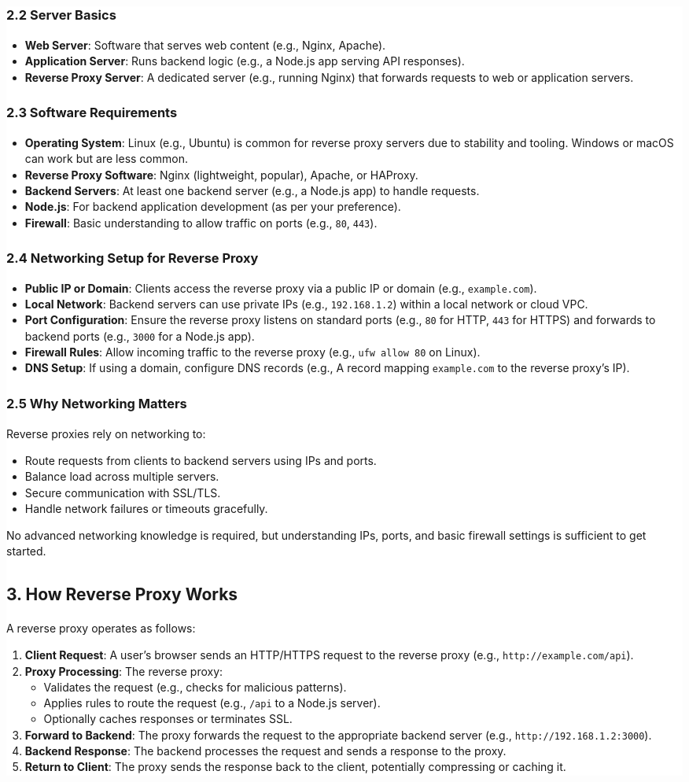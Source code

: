 ### 2.2 Server Basics
- **Web Server**: Software that serves web content (e.g., Nginx, Apache).
- **Application Server**: Runs backend logic (e.g., a Node.js app serving API responses).
- **Reverse Proxy Server**: A dedicated server (e.g., running Nginx) that forwards requests to web or application servers.

### 2.3 Software Requirements
- **Operating System**: Linux (e.g., Ubuntu) is common for reverse proxy servers due to stability and tooling. Windows or macOS can work but are less common.
- **Reverse Proxy Software**: Nginx (lightweight, popular), Apache, or HAProxy.
- **Backend Servers**: At least one backend server (e.g., a Node.js app) to handle requests.
- **Node.js**: For backend application development (as per your preference).
- **Firewall**: Basic understanding to allow traffic on ports (e.g., `80`, `443`).

### 2.4 Networking Setup for Reverse Proxy
- **Public IP or Domain**: Clients access the reverse proxy via a public IP or domain (e.g., `example.com`).
- **Local Network**: Backend servers can use private IPs (e.g., `192.168.1.2`) within a local network or cloud VPC.
- **Port Configuration**: Ensure the reverse proxy listens on standard ports (e.g., `80` for HTTP, `443` for HTTPS) and forwards to backend ports (e.g., `3000` for a Node.js app).
- **Firewall Rules**: Allow incoming traffic to the reverse proxy (e.g., `ufw allow 80` on Linux).
- **DNS Setup**: If using a domain, configure DNS records (e.g., A record mapping `example.com` to the reverse proxy’s IP).

### 2.5 Why Networking Matters
Reverse proxies rely on networking to:
- Route requests from clients to backend servers using IPs and ports.
- Balance load across multiple servers.
- Secure communication with SSL/TLS.
- Handle network failures or timeouts gracefully.

No advanced networking knowledge is required, but understanding IPs, ports, and basic firewall settings is sufficient to get started.

## 3. How Reverse Proxy Works

A reverse proxy operates as follows:
1. **Client Request**: A user’s browser sends an HTTP/HTTPS request to the reverse proxy (e.g., `http://example.com/api`).
2. **Proxy Processing**: The reverse proxy:
   - Validates the request (e.g., checks for malicious patterns).
   - Applies rules to route the request (e.g., `/api` to a Node.js server).
   - Optionally caches responses or terminates SSL.
3. **Forward to Backend**: The proxy forwards the request to the appropriate backend server (e.g., `http://192.168.1.2:3000`).
4. **Backend Response**: The backend processes the request and sends a response to the proxy.
5. **Return to Client**: The proxy sends the response back to the client, potentially compressing or caching it.

